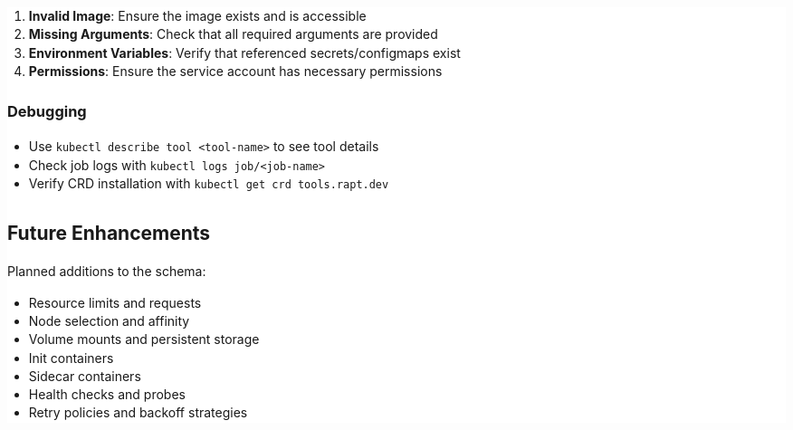 1. **Invalid Image**: Ensure the image exists and is accessible
2. **Missing Arguments**: Check that all required arguments are provided
3. **Environment Variables**: Verify that referenced secrets/configmaps exist
4. **Permissions**: Ensure the service account has necessary permissions

### Debugging
- Use `kubectl describe tool <tool-name>` to see tool details
- Check job logs with `kubectl logs job/<job-name>`
- Verify CRD installation with `kubectl get crd tools.rapt.dev`

## Future Enhancements

Planned additions to the schema:
- Resource limits and requests
- Node selection and affinity
- Volume mounts and persistent storage
- Init containers
- Sidecar containers
- Health checks and probes
- Retry policies and backoff strategies